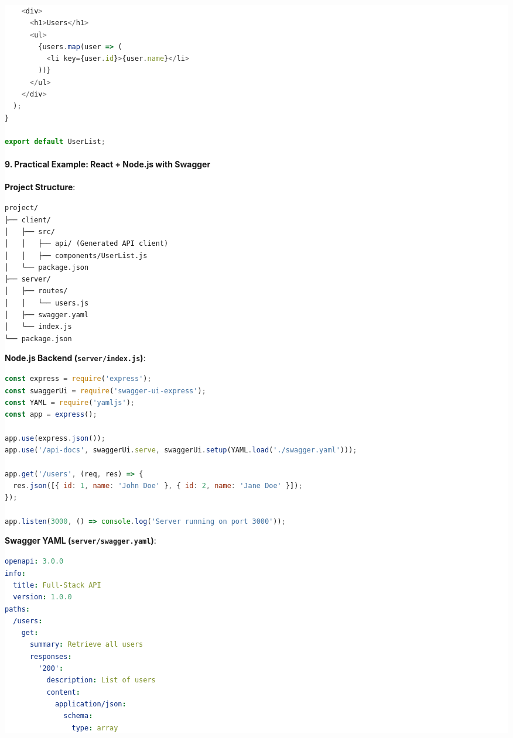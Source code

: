    ```javascript
       <div>
         <h1>Users</h1>
         <ul>
           {users.map(user => (
             <li key={user.id}>{user.name}</li>
           ))}
         </ul>
       </div>
     );
   }

   export default UserList;
   ```

#### 9. Practical Example: React + Node.js with Swagger
**Project Structure**:
```
project/
├── client/
│   ├── src/
│   │   ├── api/ (Generated API client)
│   │   ├── components/UserList.js
│   └── package.json
├── server/
│   ├── routes/
│   │   └── users.js
│   ├── swagger.yaml
│   └── index.js
└── package.json
```

**Node.js Backend (`server/index.js`)**:
```javascript
const express = require('express');
const swaggerUi = require('swagger-ui-express');
const YAML = require('yamljs');
const app = express();

app.use(express.json());
app.use('/api-docs', swaggerUi.serve, swaggerUi.setup(YAML.load('./swagger.yaml')));

app.get('/users', (req, res) => {
  res.json([{ id: 1, name: 'John Doe' }, { id: 2, name: 'Jane Doe' }]);
});

app.listen(3000, () => console.log('Server running on port 3000'));
```

**Swagger YAML (`server/swagger.yaml`)**:
```yaml
openapi: 3.0.0
info:
  title: Full-Stack API
  version: 1.0.0
paths:
  /users:
    get:
      summary: Retrieve all users
      responses:
        '200':
          description: List of users
          content:
            application/json:
              schema:
                type: array
```